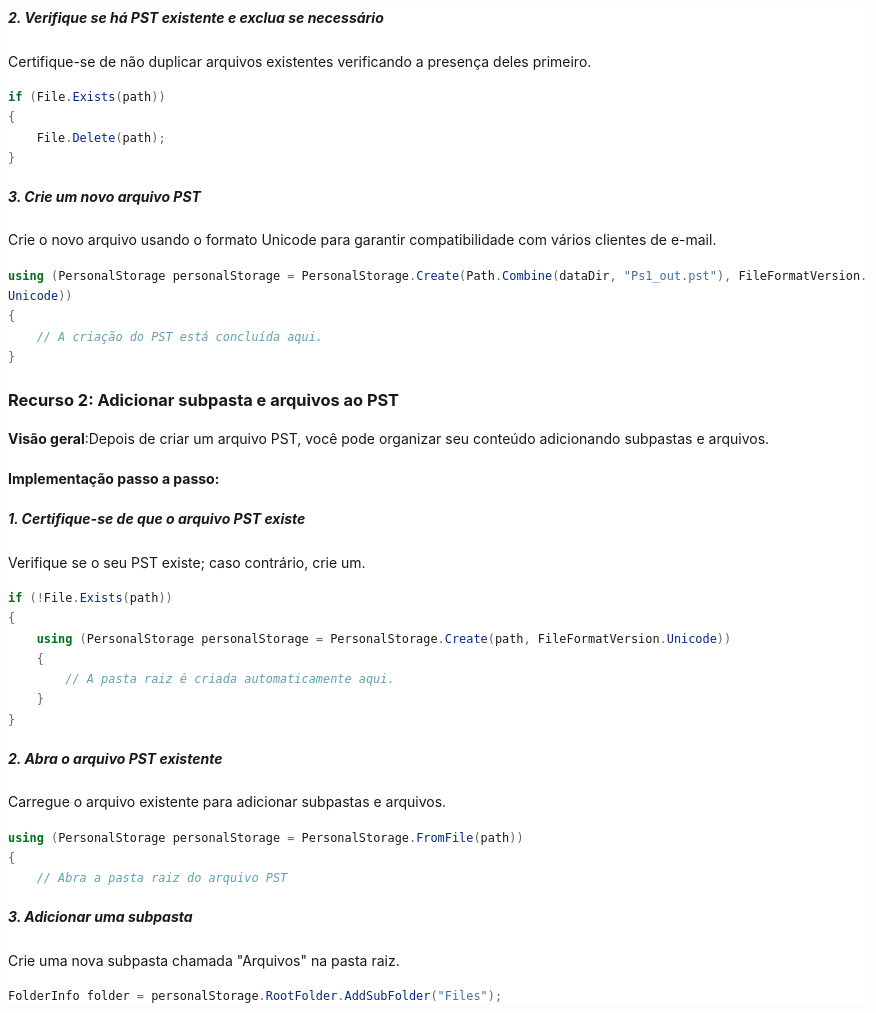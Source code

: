 ##### 2. Verifique se há PST existente e exclua se necessário
Certifique-se de não duplicar arquivos existentes verificando a presença deles primeiro.
```csharp
if (File.Exists(path))
{
    File.Delete(path);
}
```

##### 3. Crie um novo arquivo PST
Crie o novo arquivo usando o formato Unicode para garantir compatibilidade com vários clientes de e-mail.
```csharp
using (PersonalStorage personalStorage = PersonalStorage.Create(Path.Combine(dataDir, "Ps1_out.pst"), FileFormatVersion.Unicode))
{
    // A criação do PST está concluída aqui.
}
```

### Recurso 2: Adicionar subpasta e arquivos ao PST

**Visão geral**:Depois de criar um arquivo PST, você pode organizar seu conteúdo adicionando subpastas e arquivos.

#### Implementação passo a passo:

##### 1. Certifique-se de que o arquivo PST existe
Verifique se o seu PST existe; caso contrário, crie um.
```csharp
if (!File.Exists(path))
{
    using (PersonalStorage personalStorage = PersonalStorage.Create(path, FileFormatVersion.Unicode))
    {
        // A pasta raiz é criada automaticamente aqui.
    }
}
```

##### 2. Abra o arquivo PST existente
Carregue o arquivo existente para adicionar subpastas e arquivos.
```csharp
using (PersonalStorage personalStorage = PersonalStorage.FromFile(path))
{
    // Abra a pasta raiz do arquivo PST
```

##### 3. Adicionar uma subpasta
Crie uma nova subpasta chamada "Arquivos" na pasta raiz.
```csharp
FolderInfo folder = personalStorage.RootFolder.AddSubFolder("Files");
```
